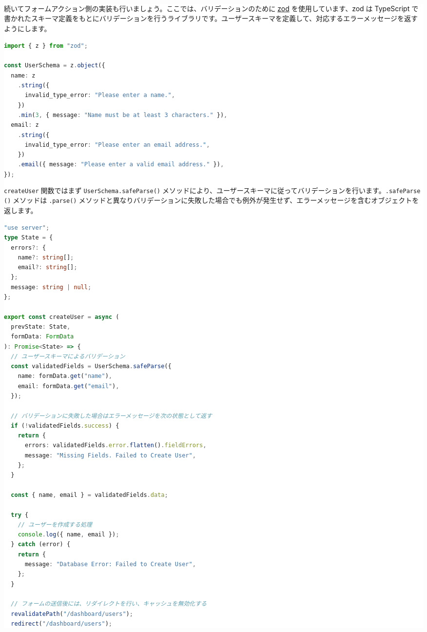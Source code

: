 続いてフォームアクション側の実装も行いましょう。ここでは、バリデーションのために [zod](https://github.com/colinhacks/zod) を使用しています、zod は TypeScript で書かれたスキーマ定義をもとにバリデーションを行うライブラリです。ユーザースキーマを定義して、対応するエラーメッセージを返すようにします。

```ts:app/lib/actions.ts
import { z } from "zod";

const UserSchema = z.object({
  name: z
    .string({
      invalid_type_error: "Please enter a name.",
    })
    .min(3, { message: "Name must be at least 3 characters." }),
  email: z
    .string({
      invalid_type_error: "Please enter an email address.",
    })
    .email({ message: "Please enter a valid email address." }),
});
```

`createUser` 関数ではまず `UserSchema.safeParse()` メソッドにより、ユーザースキーマに従ってバリデーションを行います。`.safeParse()` メソッドは `.parse()` メソッドと異なりバリデーションに失敗した場合でも例外が発生せず、エラーメッセージを含むオブジェクトを返します。

```ts:app/lib/actions.ts
"use server";
type State = {
  errors?: {
    name?: string[];
    email?: string[];
  };
  message: string | null;
};

export const createUser = async (
  prevState: State,
  formData: FormData
): Promise<State> => {
  // ユーザースキーマによるバリデーション
  const validatedFields = UserSchema.safeParse({
    name: formData.get("name"),
    email: formData.get("email"),
  });

  // バリデーションに失敗した場合はエラーメッセージを次の状態として返す
  if (!validatedFields.success) {
    return {
      errors: validatedFields.error.flatten().fieldErrors,
      message: "Missing Fields. Failed to Create User",
    };
  }

  const { name, email } = validatedFields.data;

  try {
    // ユーザーを作成する処理
    console.log({ name, email });
  } catch (error) {
    return {
      message: "Database Error: Failed to Create User",
    };
  }

  // フォームの送信後には、リダイレクトを行い、キャッシュを無効化する
  revalidatePath("/dashboard/users");
  redirect("/dashboard/users");
```
